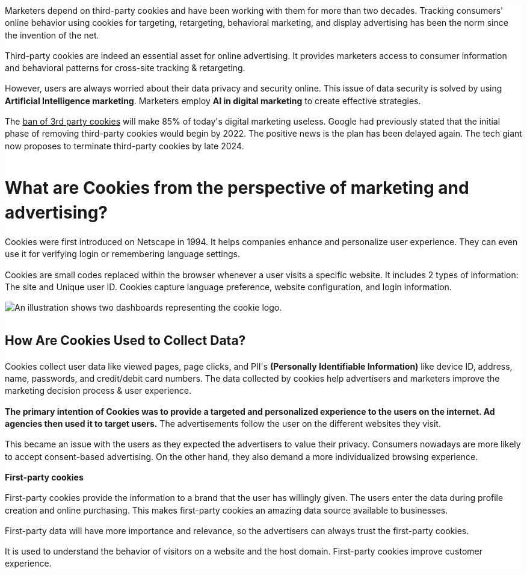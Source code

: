 Marketers depend on third-party cookies and have been working with them for more than two decades. Tracking consumers' online behavior using cookies for targeting, retargeting, behavioral marketing, and display advertising has been the norm since the invention of the net.

Third-party cookies are indeed an essential asset for online advertising. It provides marketers access to consumer information and behavioral patterns for cross-site tracking & retargeting.

However, users are always worried about their data privacy and security online. This issue of data security is solved by using **Artificial Intelligence marketing**. Marketers employ **AI in digital marketing** to create effective strategies.

The <a href="https://www.mi-3.com.au/11-05-2020/cookie-apocalypse-how-ensure-your-business-tech-stack-and-job-survives-2022" target="_blank" rel="nofollow">ban of 3rd party cookies</a> will make 85% of today's digital marketing useless. Google had previously stated that the initial phase of removing third-party cookies would begin by 2022. The positive news is the plan has been delayed again. The tech giant now proposes to terminate third-party cookies by late 2024.

# What are Cookies from the perspective of marketing and advertising?

Cookies were first introduced on Netscape in 1994. It helps companies enhance and personalize user experience. They can even use it for verifying login or remembering language settings.

Cookies are small codes replaced within the browser whenever a user visits a specific website. It includes 2 types of information: The site and Unique user ID. Cookies capture language preference, website configuration, and login information.

<Image src="https://learnbay-wb.s3.ap-south-1.amazonaws.com/main-blog/blog/hwad-2.png" style="width:100%" class="img" alt="An illustration shows two dashboards representing the cookie logo."/>

## How Are Cookies Used to Collect Data?   

Cookies collect user data like viewed pages, page clicks, and PII's **(Personally Identifiable Information)** like device ID, address, name, passwords, and credit/debit card numbers. The data collected by cookies help advertisers and marketers improve the marketing decision process & user experience.

**The primary intention of Cookies was to provide a targeted and personalized experience to the users on the internet. Ad agencies then used it to target users.** The advertisements follow the user on the different websites they visit.

This became an issue with the users as they expected the advertisers to value their privacy. Consumers nowadays are more likely to accept consent-based advertising. On the other hand, they also demand a more individualized browsing experience.

**First-party cookies**

First-party cookies provide the information to a brand that the user has willingly given. The users enter the data during profile creation and online purchasing. This makes first-party cookies an amazing data source available to businesses.

First-party data will have more importance and relevance, so the advertisers can always trust the first-party cookies.

It is used to understand the behavior of visitors on a website and the host domain. First-party cookies improve customer experience.

